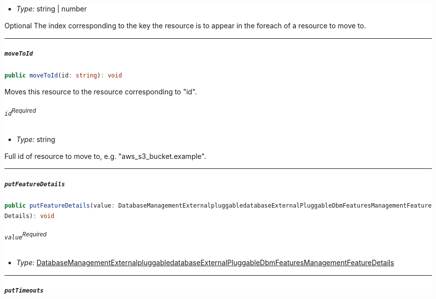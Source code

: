 - *Type:* string | number

Optional The index corresponding to the key the resource is to appear in the foreach of a resource to move to.

---

##### `moveToId` <a name="moveToId" id="rhizo-co-terraform-provider-oci.databaseManagementExternalpluggabledatabaseExternalPluggableDbmFeaturesManagement.DatabaseManagementExternalpluggabledatabaseExternalPluggableDbmFeaturesManagement.moveToId"></a>

```typescript
public moveToId(id: string): void
```

Moves this resource to the resource corresponding to "id".

###### `id`<sup>Required</sup> <a name="id" id="rhizo-co-terraform-provider-oci.databaseManagementExternalpluggabledatabaseExternalPluggableDbmFeaturesManagement.DatabaseManagementExternalpluggabledatabaseExternalPluggableDbmFeaturesManagement.moveToId.parameter.id"></a>

- *Type:* string

Full id of resource to move to, e.g. "aws_s3_bucket.example".

---

##### `putFeatureDetails` <a name="putFeatureDetails" id="rhizo-co-terraform-provider-oci.databaseManagementExternalpluggabledatabaseExternalPluggableDbmFeaturesManagement.DatabaseManagementExternalpluggabledatabaseExternalPluggableDbmFeaturesManagement.putFeatureDetails"></a>

```typescript
public putFeatureDetails(value: DatabaseManagementExternalpluggabledatabaseExternalPluggableDbmFeaturesManagementFeatureDetails): void
```

###### `value`<sup>Required</sup> <a name="value" id="rhizo-co-terraform-provider-oci.databaseManagementExternalpluggabledatabaseExternalPluggableDbmFeaturesManagement.DatabaseManagementExternalpluggabledatabaseExternalPluggableDbmFeaturesManagement.putFeatureDetails.parameter.value"></a>

- *Type:* <a href="#rhizo-co-terraform-provider-oci.databaseManagementExternalpluggabledatabaseExternalPluggableDbmFeaturesManagement.DatabaseManagementExternalpluggabledatabaseExternalPluggableDbmFeaturesManagementFeatureDetails">DatabaseManagementExternalpluggabledatabaseExternalPluggableDbmFeaturesManagementFeatureDetails</a>

---

##### `putTimeouts` <a name="putTimeouts" id="rhizo-co-terraform-provider-oci.databaseManagementExternalpluggabledatabaseExternalPluggableDbmFeaturesManagement.DatabaseManagementExternalpluggabledatabaseExternalPluggableDbmFeaturesManagement.putTimeouts"></a>
